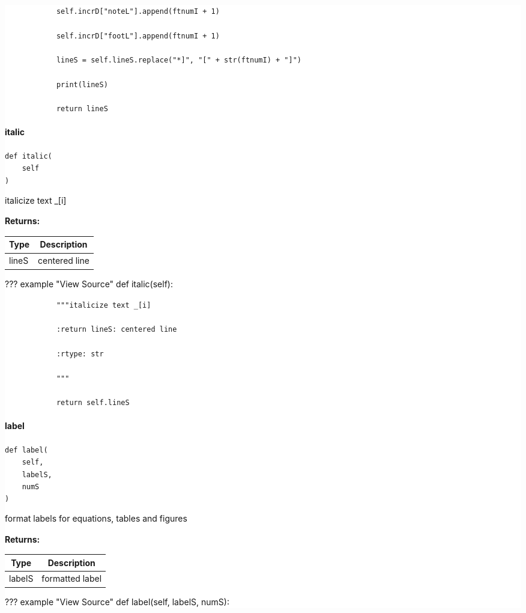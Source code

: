                 self.incrD["noteL"].append(ftnumI + 1)

                self.incrD["footL"].append(ftnumI + 1)

                lineS = self.lineS.replace("*]", "[" + str(ftnumI) + "]")

                print(lineS)

                return lineS

    
#### italic

```python3
def italic(
    self
)
```

italicize text _[i]

**Returns:**

| Type | Description |
|---|---|
| lineS | centered line |

??? example "View Source"
            def italic(self):

                """italicize text _[i]

                :return lineS: centered line

                :rtype: str

                """

                return self.lineS

    
#### label

```python3
def label(
    self,
    labelS,
    numS
)
```

format labels for equations, tables and figures

**Returns:**

| Type | Description |
|---|---|
| labelS | formatted label |

??? example "View Source"
            def label(self, labelS, numS):
